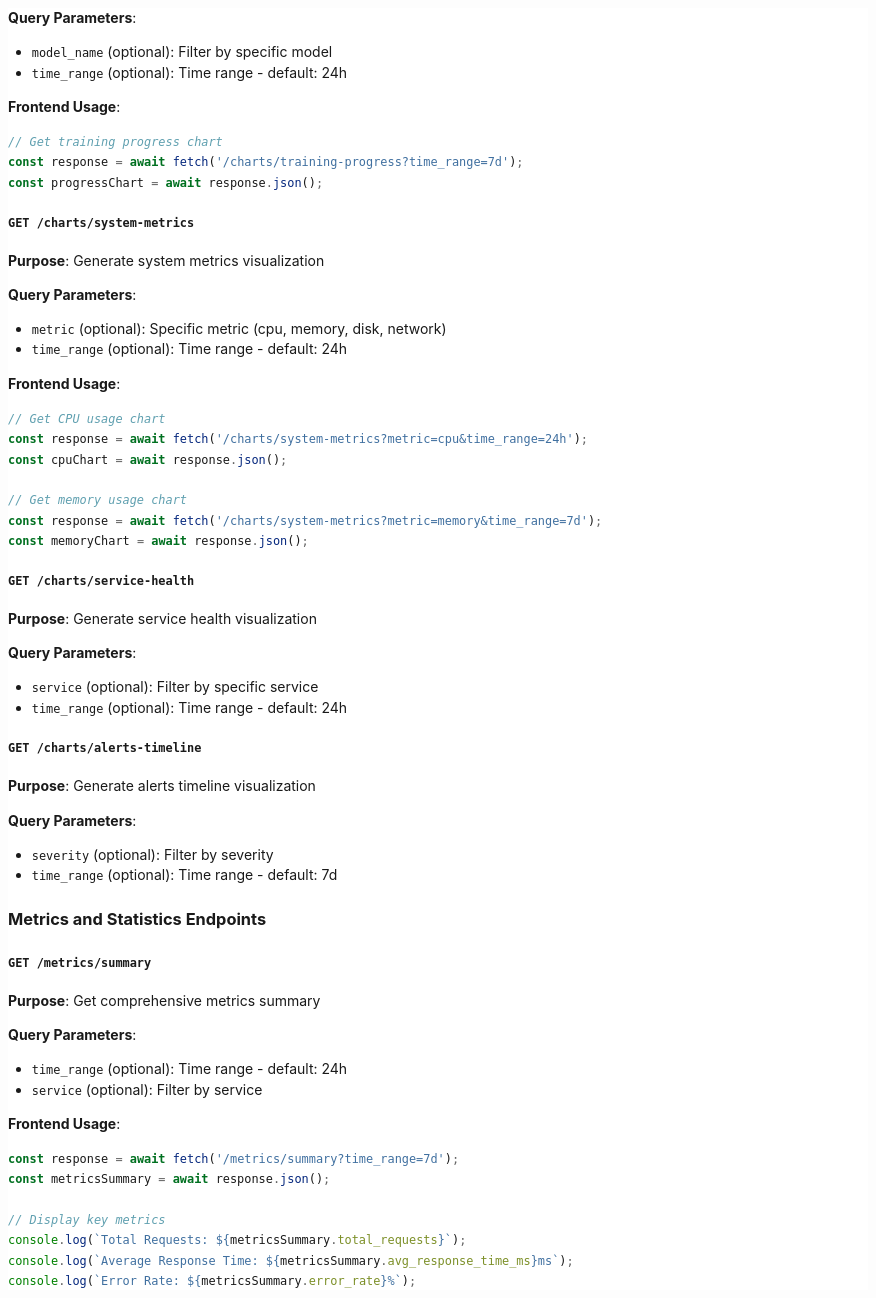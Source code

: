 **Query Parameters**:
- `model_name` (optional): Filter by specific model
- `time_range` (optional): Time range - default: 24h

**Frontend Usage**:
```javascript
// Get training progress chart
const response = await fetch('/charts/training-progress?time_range=7d');
const progressChart = await response.json();
```

#### `GET /charts/system-metrics`
**Purpose**: Generate system metrics visualization

**Query Parameters**:
- `metric` (optional): Specific metric (cpu, memory, disk, network)
- `time_range` (optional): Time range - default: 24h

**Frontend Usage**:
```javascript
// Get CPU usage chart
const response = await fetch('/charts/system-metrics?metric=cpu&time_range=24h');
const cpuChart = await response.json();

// Get memory usage chart
const response = await fetch('/charts/system-metrics?metric=memory&time_range=7d');
const memoryChart = await response.json();
```

#### `GET /charts/service-health`
**Purpose**: Generate service health visualization

**Query Parameters**:
- `service` (optional): Filter by specific service
- `time_range` (optional): Time range - default: 24h

#### `GET /charts/alerts-timeline`
**Purpose**: Generate alerts timeline visualization

**Query Parameters**:
- `severity` (optional): Filter by severity
- `time_range` (optional): Time range - default: 7d

### Metrics and Statistics Endpoints

#### `GET /metrics/summary`
**Purpose**: Get comprehensive metrics summary

**Query Parameters**:
- `time_range` (optional): Time range - default: 24h
- `service` (optional): Filter by service

**Frontend Usage**:
```javascript
const response = await fetch('/metrics/summary?time_range=7d');
const metricsSummary = await response.json();

// Display key metrics
console.log(`Total Requests: ${metricsSummary.total_requests}`);
console.log(`Average Response Time: ${metricsSummary.avg_response_time_ms}ms`);
console.log(`Error Rate: ${metricsSummary.error_rate}%`);
```
